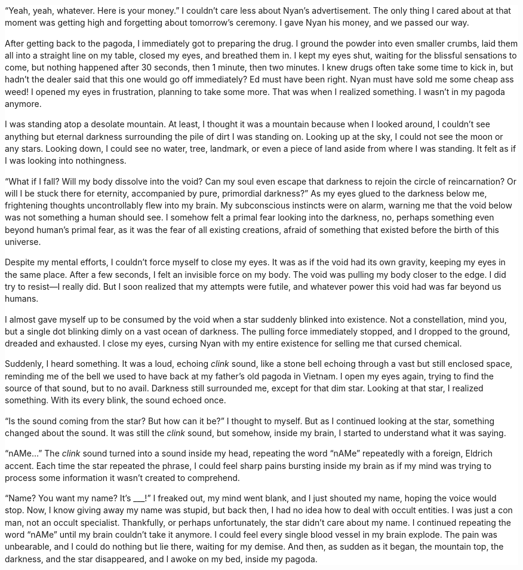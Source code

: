 “Yeah, yeah, whatever. Here is your money.” I couldn’t care less about Nyan’s advertisement. The only thing I cared about at that moment was getting high and forgetting about tomorrow’s ceremony. I gave Nyan his money, and we passed our way. 

After getting back to the pagoda, I immediately got to preparing the drug. I ground the powder into even smaller crumbs, laid them all into a straight line on my table, closed my eyes, and breathed them in. I kept my eyes shut, waiting for the blissful sensations to come, but nothing happened after 30 seconds, then 1 minute, then two minutes. I knew drugs often take some time to kick in, but hadn’t the dealer said that this one would go off immediately? Ed must have been right. Nyan must have sold me some cheap ass weed! I opened my eyes in frustration, planning to take some more. That was when I realized something. I wasn’t in my pagoda anymore.

I was standing atop a desolate mountain. At least, I thought it was a mountain because when I looked around, I couldn’t see anything but eternal darkness surrounding the pile of dirt I was standing on. Looking up at the sky, I could not see the moon or any stars. Looking down, I could see no water, tree, landmark, or even a piece of land aside from where I was standing. It felt as if I was looking into nothingness. 

“What if I fall? Will my body dissolve into the void? Can my soul even escape that darkness to rejoin the circle of reincarnation? Or will I be stuck there for eternity, accompanied by pure, primordial darkness?” As my eyes glued to the darkness below me, frightening thoughts uncontrollably flew into my brain. My subconscious instincts were on alarm, warning me that the void below was not something a human should see. I somehow felt a primal fear looking into the darkness, no, perhaps something even beyond human’s primal fear, as it was the fear of all existing creations, afraid of something that existed before the birth of this universe. 

Despite my mental efforts, I couldn’t force myself to close my eyes. It was as if the void had its own gravity, keeping my eyes in the same place. After a few seconds, I felt an invisible force on my body. The void was pulling my body closer to the edge. I did try to resist—I really did. But I soon realized that my attempts were futile, and whatever power this void had was far beyond us humans. 

I almost gave myself up to be consumed by the void when a star suddenly blinked into existence. Not a constellation, mind you, but a single dot blinking dimly on a vast ocean of darkness. The pulling force immediately stopped, and I dropped to the ground, dreaded and exhausted. I close my eyes, cursing Nyan with my entire existence for selling me that cursed chemical. 

Suddenly, I heard something. It was a loud, echoing *clink* sound, like a stone bell echoing through a vast but still enclosed space, reminding me of the bell we used to have back at my father’s old pagoda in Vietnam. I open my eyes again, trying to find the source of that sound, but to no avail. Darkness still surrounded me, except for that dim star. Looking at that star, I realized something. With its every blink, the sound echoed once. 

“Is the sound coming from the star? But how can it be?” I thought to myself. But as I continued looking at the star, something changed about the sound. It was still the *clink* sound, but somehow, inside my brain, I started to understand what it was saying. 

“nAMe…” The *clink* sound turned into a sound inside my head, repeating the word “nAMe” repeatedly with a foreign, Eldrich accent. Each time the star repeated the phrase, I could feel sharp pains bursting inside my brain as if my mind was trying to process some information it wasn’t created to comprehend.

“Name? You want my name? It’s ___!” I freaked out, my mind went blank, and I just shouted my name, hoping the voice would stop. Now, I know giving away my name was stupid, but back then, I had no idea how to deal with occult entities. I was just a con man, not an occult specialist. Thankfully, or perhaps unfortunately, the star didn’t care about my name. I continued repeating the word “nAMe” until my brain couldn’t take it anymore. I could feel every single blood vessel in my brain explode. The pain was unbearable, and I could do nothing but lie there, waiting for my demise. And then, as sudden as it began, the mountain top, the darkness, and the star disappeared, and I awoke on my bed, inside my pagoda.
